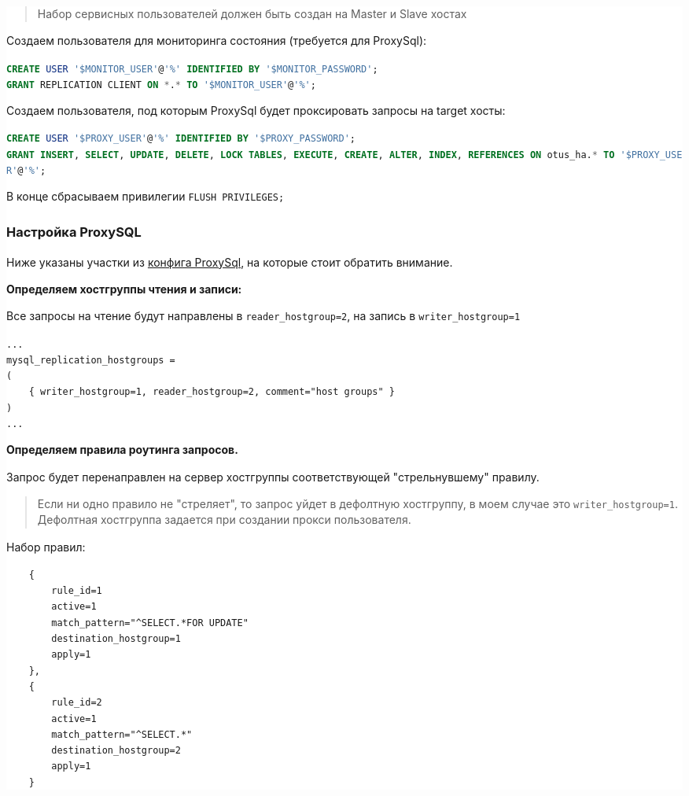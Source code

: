 > Набор сервисных пользователей должен быть создан на Master и Slave хостах

Создаем пользователя для мониторинга состояния (требуется для ProxySql):
```SQL
CREATE USER '$MONITOR_USER'@'%' IDENTIFIED BY '$MONITOR_PASSWORD';
GRANT REPLICATION CLIENT ON *.* TO '$MONITOR_USER'@'%';
```

Создаем пользователя, под которым ProxySql будет проксировать запросы на target хосты:
```SQL
CREATE USER '$PROXY_USER'@'%' IDENTIFIED BY '$PROXY_PASSWORD';
GRANT INSERT, SELECT, UPDATE, DELETE, LOCK TABLES, EXECUTE, CREATE, ALTER, INDEX, REFERENCES ON otus_ha.* TO '$PROXY_USER'@'%';
```

В конце сбрасываем привилегии `FLUSH PRIVILEGES;`

<a name="proxysql-settings"></a>
### Настройка ProxySQL
Ниже указаны участки из [конфига ProxySql](../../deployment/proxysql/proxysql.cnf), на которые стоит обратить внимание.

**Определяем хостгруппы чтения и записи:**

Все запросы на чтение будут направлены в `reader_hostgroup=2`, на запись в `writer_hostgroup=1` 
```
...
mysql_replication_hostgroups =
(
    { writer_hostgroup=1, reader_hostgroup=2, comment="host groups" }
)
...
```

**Определяем правила роутинга запросов.**

Запрос будет перенаправлен на сервер хостгруппы соответствующей "стрельнувшему" правилу.

> Если ни одно правило не "стреляет", то запрос уйдет в дефолтную хостгруппу, в моем случае это `writer_hostgroup=1`.
Дефолтная хостгруппа задается при создании прокси пользователя. 

Набор правил:
```
    {
        rule_id=1
        active=1
        match_pattern="^SELECT.*FOR UPDATE"
        destination_hostgroup=1
        apply=1
    },
    {
        rule_id=2
        active=1
        match_pattern="^SELECT.*"
        destination_hostgroup=2
        apply=1
    }
```
